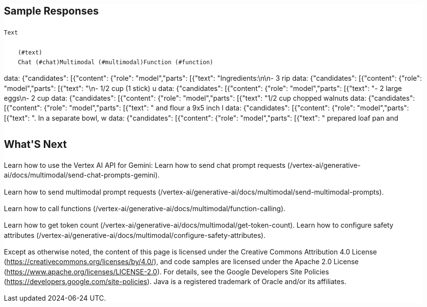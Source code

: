 ## Sample Responses

```
Text
    
    (#text)
    Chat (#chat)Multimodal (#multimodal)Function (#function)

```

data: {"candidates": [{"content": {"role": "model","parts": [{"text": "Ingredients:\n\n- 3 rip data: {"candidates": [{"content": {"role": "model","parts": [{"text": "\n- 1/2 cup (1 stick) u data: {"candidates": [{"content": {"role": "model","parts": [{"text": "- 2 large eggs\n- 2 cup data: {"candidates": [{"content": {"role": "model","parts": [{"text": "1/2 cup chopped walnuts data: {"candidates": [{"content": {"role": "model","parts": [{"text": " and flour a 9x5 inch l data: {"candidates": [{"content": {"role": "model","parts": [{"text": ". In a separate bowl, w data: {"candidates": [{"content": {"role": "model","parts": [{"text": " prepared loaf pan and

## What'S Next

Learn how to use the Vertex AI API for Gemini:
Learn how to send chat prompt requests (/vertex-ai/generative-ai/docs/multimodal/send-chat-prompts-gemini).

Learn how to send multimodal prompt requests (/vertex-ai/generative-ai/docs/multimodal/send-multimodal-prompts).

Learn how to call functions (/vertex-ai/generative-ai/docs/multimodal/function-calling).

Learn how to get token count (/vertex-ai/generative-ai/docs/multimodal/get-token-count). Learn how to configure safety attributes (/vertex-ai/generative-ai/docs/multimodal/configure-safety-attributes).

Except as otherwise noted, the content of this page is licensed under the Creative Commons Attribution 4.0 License
 (https://creativecommons.org/licenses/by/4.0/), and code samples are licensed under the Apache 2.0 License (https://www.apache.org/licenses/LICENSE-2.0). For details, see the Google Developers Site Policies (https://developers.google.com/site-policies). Java is a registered trademark of Oracle and/or its affiliates.

Last updated 2024-06-24 UTC.